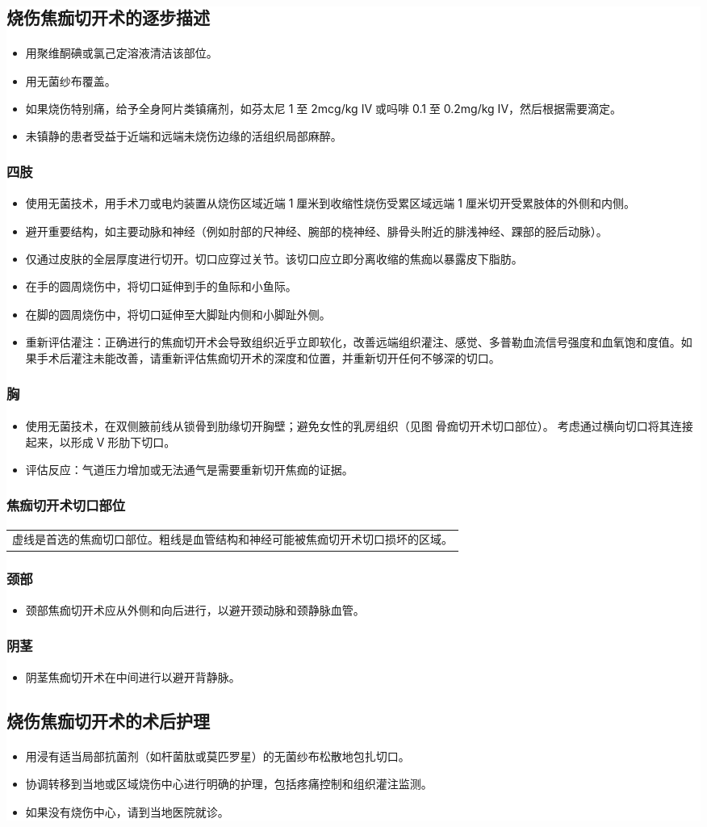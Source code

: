 ## 烧伤焦痂切开术的逐步描述

- 用聚维酮碘或氯己定溶液清洁该部位。

- 用无菌纱布覆盖。

- 如果烧伤特别痛，给予全身阿片类镇痛剂，如芬太尼 1 至 2mcg/kg IV 或吗啡 0.1 至 0.2mg/kg IV，然后根据需要滴定。

- 未镇静的患者受益于近端和远端未烧伤边缘的活组织局部麻醉。


### 四肢

- 使用无菌技术，用手术刀或电灼装置从烧伤区域近端 1 厘米到收缩性烧伤受累区域远端 1 厘米切开受累肢体的外侧和内侧。

- 避开重要结构，如主要动脉和神经（例如肘部的尺神经、腕部的桡神经、腓骨头附近的腓浅神经、踝部的胫后动脉）。

- 仅通过皮肤的全层厚度进行切开。切口应穿过关节。该切口应立即分离收缩的焦痂以暴露皮下脂肪。

- 在手的圆周烧伤中，将切口延伸到手的鱼际和小鱼际。

- 在脚的圆周烧伤中，将切口延伸至大脚趾内侧和小脚趾外侧。

- 重新评估灌注：正确进行的焦痂切开术会导致组织近乎立即软化，改善远端组织灌注、感觉、多普勒血流信号强度和血氧饱和度值。如果手术后灌注未能改善，请重新评估焦痂切开术的深度和位置，并重新切开任何不够深的切口。


### 胸

- 使用无菌技术，在双侧腋前线从锁骨到肋缘切开胸壁；避免女性的乳房组织（见图 骨痂切开术切口部位）。 考虑通过横向切口将其连接起来，以形成 V 形肋下切口。

- 评估反应：气道压力增加或无法通气是需要重新切开焦痂的证据。


### 焦痂切开术切口部位

|     |
| --- |
| 虚线是首选的焦痂切口部位。粗线是血管结构和神经可能被焦痂切开术切口损坏的区域。<br> |

### 颈部

- 颈部焦痂切开术应从外侧和向后进行，以避开颈动脉和颈静脉血管。


### 阴茎

- 阴茎焦痂切开术在中间进行以避开背静脉。


## 烧伤焦痂切开术的术后护理

- 用浸有适当局部抗菌剂（如杆菌肽或莫匹罗星）的无菌纱布松散地包扎切口。

- 协调转移到当地或区域烧伤中心进行明确的护理，包括疼痛控制和组织灌注监测。

- 如果没有烧伤中心，请到当地医院就诊。
